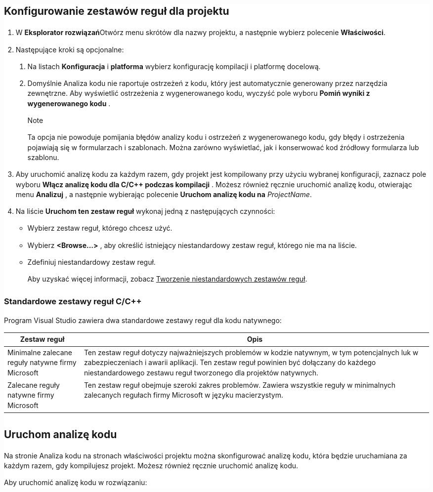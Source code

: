## <a name="configure-rule-sets-for-a-project"></a><a name="BKMK_ConfigureRuleSets"></a> Konfigurowanie zestawów reguł dla projektu  
  
1. W **Eksplorator rozwiązań**Otwórz menu skrótów dla nazwy projektu, a następnie wybierz polecenie **Właściwości**.  
  
2. Następujące kroki są opcjonalne:  
  
    1. Na listach **Konfiguracja** i **platforma** wybierz konfigurację kompilacji i platformę docelową.  
  
    2. Domyślnie Analiza kodu nie raportuje ostrzeżeń z kodu, który jest automatycznie generowany przez narzędzia zewnętrzne. Aby wyświetlić ostrzeżenia z wygenerowanego kodu, wyczyść pole wyboru **Pomiń wyniki z wygenerowanego kodu** .  
  
        > [!NOTE]
        > Ta opcja nie powoduje pomijania błędów analizy kodu i ostrzeżeń z wygenerowanego kodu, gdy błędy i ostrzeżenia pojawiają się w formularzach i szablonach. Można zarówno wyświetlać, jak i konserwować kod źródłowy formularza lub szablonu.  
  
3. Aby uruchomić analizę kodu za każdym razem, gdy projekt jest kompilowany przy użyciu wybranej konfiguracji, zaznacz pole wyboru **Włącz analizę kodu dla C/C++ podczas kompilacji** . Możesz również ręcznie uruchomić analizę kodu, otwierając menu **Analizuj** , a następnie wybierając polecenie **Uruchom analizę kodu na** *ProjectName*.  
  
4. Na liście **Uruchom ten zestaw reguł** wykonaj jedną z następujących czynności:  
  
    - Wybierz zestaw reguł, którego chcesz użyć.  
  
    - Wybierz **\<Browse...>** , aby określić istniejący niestandardowy zestaw reguł, którego nie ma na liście.  
  
    - Zdefiniuj niestandardowy zestaw reguł.  
  
         Aby uzyskać więcej informacji, zobacz [Tworzenie niestandardowych zestawów reguł](../code-quality/creating-custom-code-analysis-rule-sets.md).  
  
### <a name="standard-cc-rule-sets"></a>Standardowe zestawy reguł C/C++  
 Program Visual Studio zawiera dwa standardowe zestawy reguł dla kodu natywnego:  
  
|Zestaw reguł|Opis|  
|--------------|-----------------|  
|Minimalne zalecane reguły natywne firmy Microsoft|Ten zestaw reguł dotyczy najważniejszych problemów w kodzie natywnym, w tym potencjalnych luk w zabezpieczeniach i awarii aplikacji. Ten zestaw reguł powinien być dołączany do każdego niestandardowego zestawu reguł tworzonego dla projektów natywnych.|  
|Zalecane reguły natywne firmy Microsoft|Ten zestaw reguł obejmuje szeroki zakres problemów. Zawiera wszystkie reguły w minimalnych zalecanych regułach firmy Microsoft w języku macierzystym.|  
  
## <a name="run-code-analysis"></a><a name="BKMK_Run"></a> Uruchom analizę kodu  
 Na stronie Analiza kodu na stronach właściwości projektu można skonfigurować analizę kodu, która będzie uruchamiana za każdym razem, gdy kompilujesz projekt. Możesz również ręcznie uruchomić analizę kodu.  
  
 Aby uruchomić analizę kodu w rozwiązaniu:  
  